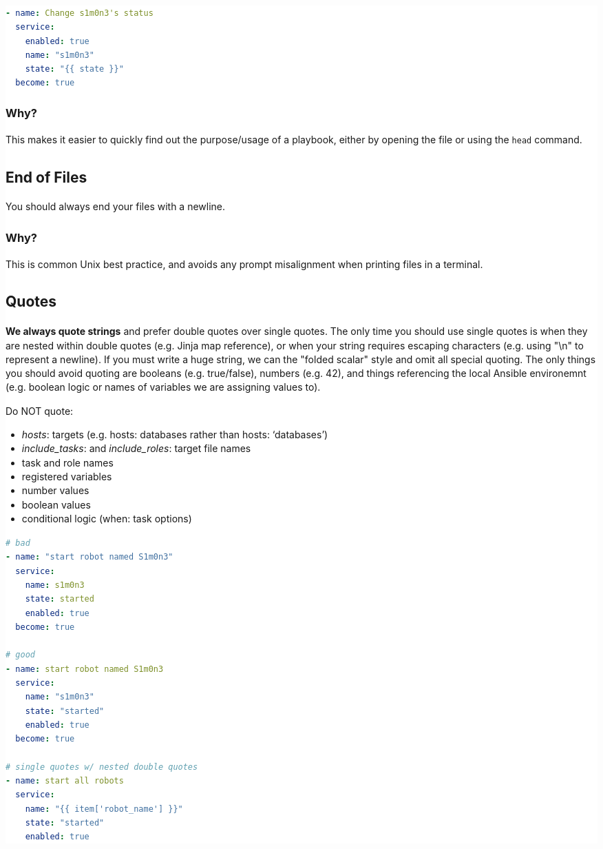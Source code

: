 ```yaml
- name: Change s1m0n3's status
  service:
    enabled: true
    name: "s1m0n3"
    state: "{{ state }}"
  become: true
```

### Why?

This makes it easier to quickly find out the purpose/usage of a playbook, either by opening the file or using the `head` command.

## End of Files

You should always end your files with a newline.

### Why?

This is common Unix best practice, and avoids any prompt misalignment when printing files in a terminal.

## Quotes

**We always quote strings** and prefer double quotes over single quotes. The only time you should use single quotes is when they are nested within double quotes (e.g. Jinja map reference), or when your string requires escaping characters (e.g. using "\n" to represent a newline). If you must write a huge string, we can the "folded scalar" style and omit all special quoting. The only things you should avoid quoting are booleans (e.g. true/false), numbers (e.g. 42), and things referencing the local Ansible environemnt (e.g. boolean logic or names of variables we are assigning values to).

Do NOT quote:

* *hosts*: targets (e.g. hosts: databases rather than hosts: ‘databases’)
* *include_tasks*: and *include_roles*: target file names
* task and role names
* registered variables
* number values
* boolean values
* conditional logic (when: task options)

```yaml
# bad
- name: "start robot named S1m0n3"
  service:
    name: s1m0n3
    state: started
    enabled: true
  become: true

# good
- name: start robot named S1m0n3
  service:
    name: "s1m0n3"
    state: "started"
    enabled: true
  become: true

# single quotes w/ nested double quotes
- name: start all robots
  service:
    name: "{{ item['robot_name'] }}"
    state: "started"
    enabled: true
```
